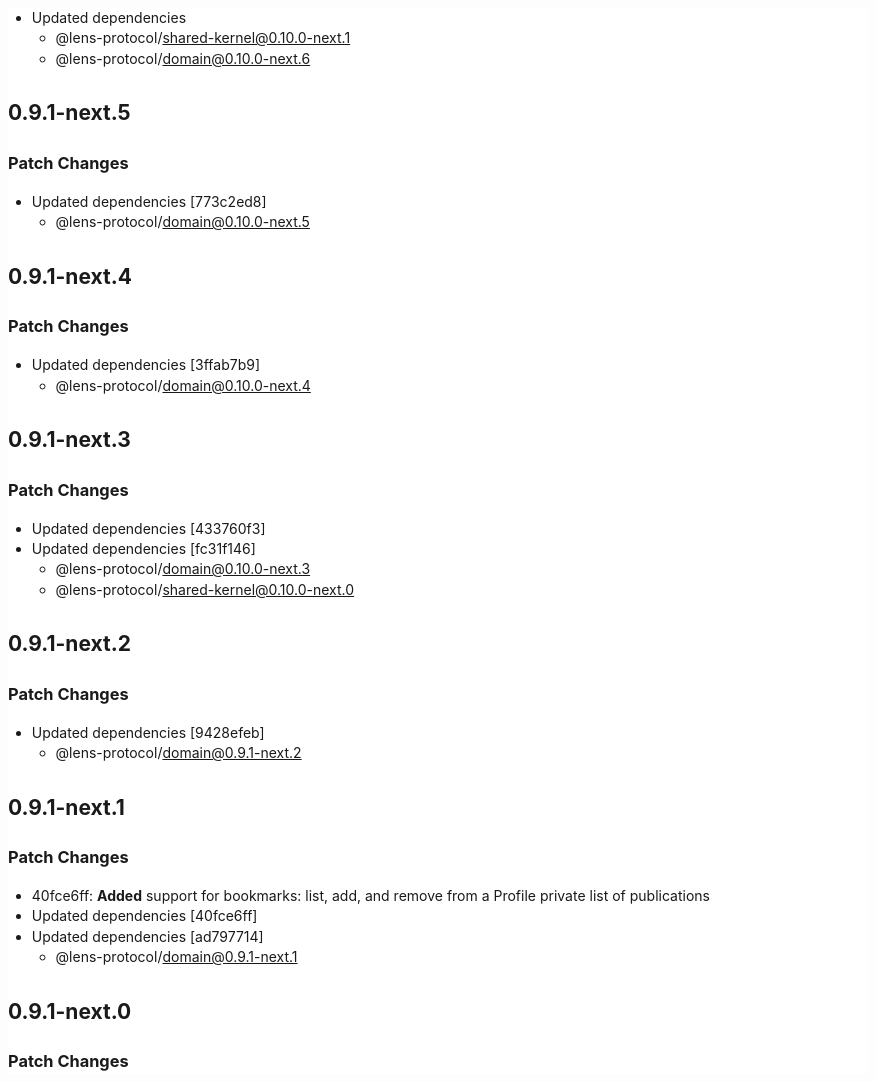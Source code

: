 - Updated dependencies
  - @lens-protocol/shared-kernel@0.10.0-next.1
  - @lens-protocol/domain@0.10.0-next.6

## 0.9.1-next.5

### Patch Changes

- Updated dependencies [773c2ed8]
  - @lens-protocol/domain@0.10.0-next.5

## 0.9.1-next.4

### Patch Changes

- Updated dependencies [3ffab7b9]
  - @lens-protocol/domain@0.10.0-next.4

## 0.9.1-next.3

### Patch Changes

- Updated dependencies [433760f3]
- Updated dependencies [fc31f146]
  - @lens-protocol/domain@0.10.0-next.3
  - @lens-protocol/shared-kernel@0.10.0-next.0

## 0.9.1-next.2

### Patch Changes

- Updated dependencies [9428efeb]
  - @lens-protocol/domain@0.9.1-next.2

## 0.9.1-next.1

### Patch Changes

- 40fce6ff: **Added** support for bookmarks: list, add, and remove from a Profile private list of publications
- Updated dependencies [40fce6ff]
- Updated dependencies [ad797714]
  - @lens-protocol/domain@0.9.1-next.1

## 0.9.1-next.0

### Patch Changes
